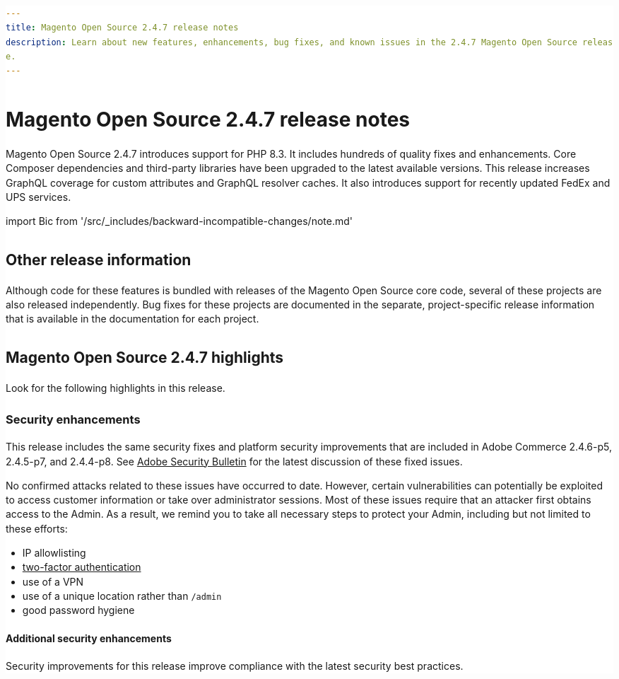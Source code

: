 ```yaml
---
title: Magento Open Source 2.4.7 release notes
description: Learn about new features, enhancements, bug fixes, and known issues in the 2.4.7 Magento Open Source release.
---
```


# Magento Open Source 2.4.7 release notes

Magento Open Source 2.4.7 introduces support for PHP 8.3. It includes hundreds of quality fixes and enhancements. Core Composer dependencies and third-party libraries have been upgraded to the latest available versions. This release increases GraphQL coverage for custom attributes and GraphQL resolver caches. It also introduces support for recently updated FedEx and UPS services.

import Bic from '/src/_includes/backward-incompatible-changes/note.md'

<Bic />

## Other release information

Although code for these features is bundled with releases of the Magento Open Source core code, several of these projects are also released independently. Bug fixes for these projects are documented in the separate, project-specific release information that is available in the documentation for each project.

## Magento Open Source 2.4.7 highlights

Look for the following highlights in this release.

### Security enhancements

This release includes the same security fixes and platform security improvements that are included in Adobe Commerce 2.4.6-p5, 2.4.5-p7, and 2.4.4-p8. See [Adobe Security Bulletin](https://helpx.adobe.com/security/products/magento/apsb24-18.html) for the latest discussion of these fixed issues.

No confirmed attacks related to these issues have occurred to date. However, certain vulnerabilities can potentially be exploited to access customer information or take over administrator sessions. Most of these issues require that an attacker first obtains access to the Admin. As a result, we remind you to take all necessary steps to protect your Admin, including but not limited to these efforts:

* IP allowlisting
* [two-factor authentication](https://devdocs.magento.com/guides/v2.4/security/two-factor-authentication.html)
* use of a VPN
* use of a unique location rather than `/admin`
* good password hygiene

#### Additional security enhancements

Security improvements for this release improve compliance with the latest security best practices.
